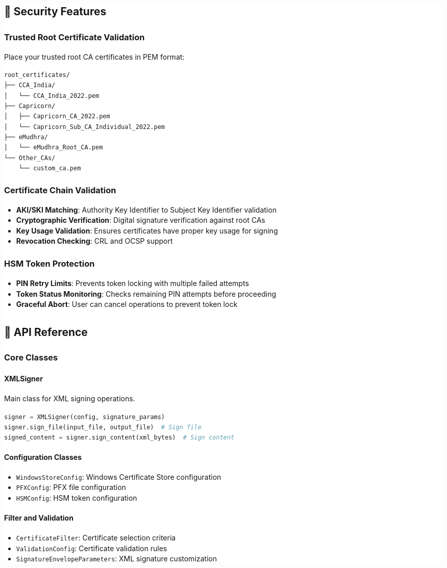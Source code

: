 ## 🔐 Security Features

### Trusted Root Certificate Validation
Place your trusted root CA certificates in PEM format:
```
root_certificates/
├── CCA_India/
│   └── CCA_India_2022.pem
├── Capricorn/
│   ├── Capricorn_CA_2022.pem
│   └── Capricorn_Sub_CA_Individual_2022.pem
├── eMudhra/
│   └── eMudhra_Root_CA.pem
└── Other_CAs/
    └── custom_ca.pem
```

### Certificate Chain Validation
- **AKI/SKI Matching**: Authority Key Identifier to Subject Key Identifier validation
- **Cryptographic Verification**: Digital signature verification against root CAs
- **Key Usage Validation**: Ensures certificates have proper key usage for signing
- **Revocation Checking**: CRL and OCSP support

### HSM Token Protection
- **PIN Retry Limits**: Prevents token locking with multiple failed attempts
- **Token Status Monitoring**: Checks remaining PIN attempts before proceeding
- **Graceful Abort**: User can cancel operations to prevent token lock

## 📖 API Reference

### Core Classes

#### XMLSigner
Main class for XML signing operations.
```python
signer = XMLSigner(config, signature_params)
signer.sign_file(input_file, output_file)  # Sign file
signed_content = signer.sign_content(xml_bytes)  # Sign content
```

#### Configuration Classes
- `WindowsStoreConfig`: Windows Certificate Store configuration
- `PFXConfig`: PFX file configuration
- `HSMConfig`: HSM token configuration

#### Filter and Validation
- `CertificateFilter`: Certificate selection criteria
- `ValidationConfig`: Certificate validation rules
- `SignatureEnvelopeParameters`: XML signature customization
